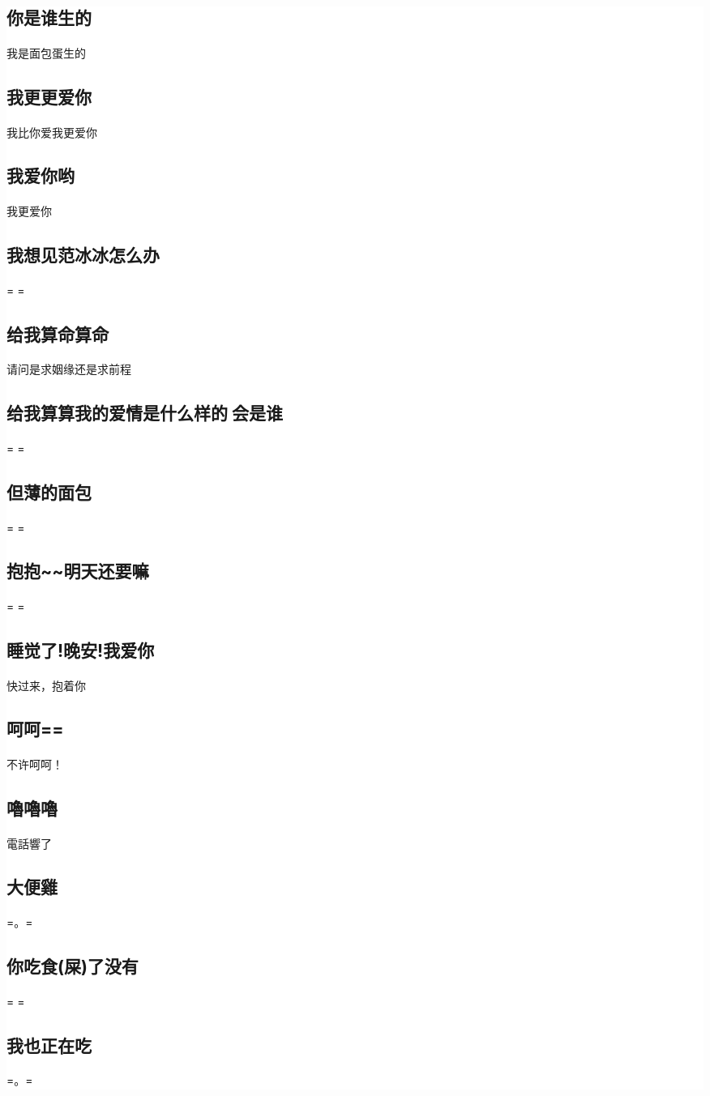 ## 你是谁生的
我是面包蛋生的

## 我更更爱你
我比你爱我更爱你

## 我爱你哟
我更爱你

## 我想见范冰冰怎么办
= =

## 给我算命算命
请问是求姻缘还是求前程

## 给我算算我的爱情是什么样的  会是谁
= =

## 但薄的面包
= =

## 抱抱~~明天还要嘛
= =

## 睡觉了!晚安!我爱你
快过来，抱着你

## 呵呵==
不许呵呵！

## 嚕嚕嚕
電話響了

## 大便雞
=。=

## 你吃食(屎)了没有
= =

## 我也正在吃
=。=
